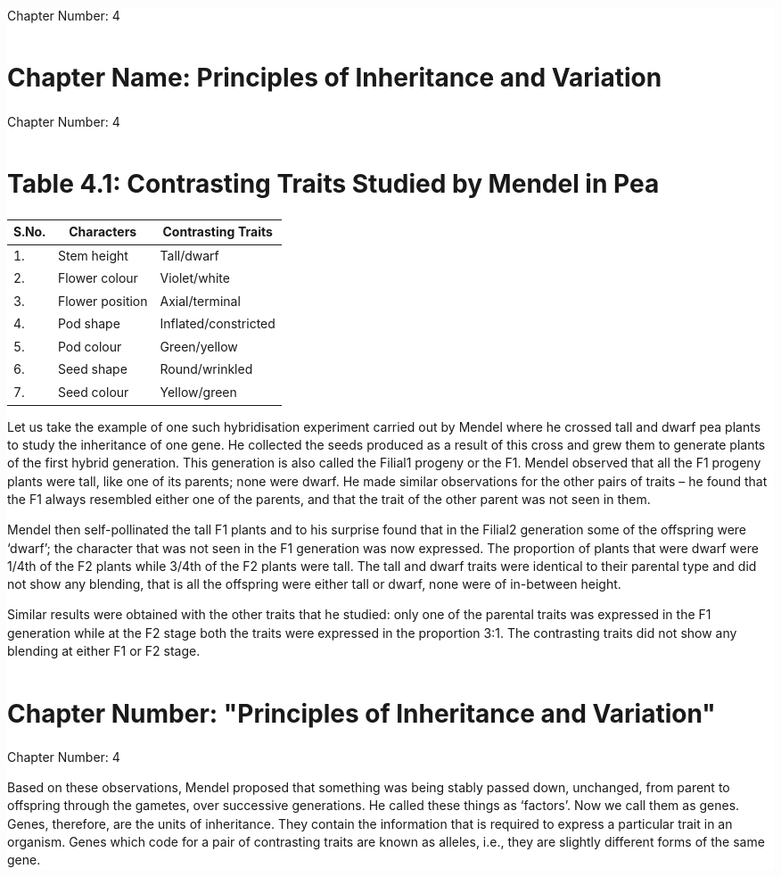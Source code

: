 Chapter Number: 4

# Chapter Name: Principles of Inheritance and Variation

Chapter Number: 4

# Table 4.1: Contrasting Traits Studied by Mendel in Pea

| S.No. | Characters         | Contrasting Traits   |
|-------|--------------------|----------------------|
| 1.    | Stem height        | Tall/dwarf           |
| 2.    | Flower colour      | Violet/white         |
| 3.    | Flower position    | Axial/terminal       |
| 4.    | Pod shape          | Inflated/constricted  |
| 5.    | Pod colour         | Green/yellow         |
| 6.    | Seed shape         | Round/wrinkled       |
| 7.    | Seed colour        | Yellow/green         |

Let us take the example of one such hybridisation experiment carried out by Mendel where he crossed tall and dwarf pea plants to study the inheritance of one gene. He collected the seeds produced as a result of this cross and grew them to generate plants of the first hybrid generation. This generation is also called the Filial1 progeny or the F1. Mendel observed that all the F1 progeny plants were tall, like one of its parents; none were dwarf. He made similar observations for the other pairs of traits – he found that the F1 always resembled either one of the parents, and that the trait of the other parent was not seen in them.

Mendel then self-pollinated the tall F1 plants and to his surprise found that in the Filial2 generation some of the offspring were ‘dwarf’; the character that was not seen in the F1 generation was now expressed. The proportion of plants that were dwarf were 1/4th of the F2 plants while 3/4th of the F2 plants were tall. The tall and dwarf traits were identical to their parental type and did not show any blending, that is all the offspring were either tall or dwarf, none were of in-between height.

Similar results were obtained with the other traits that he studied: only one of the parental traits was expressed in the F1 generation while at the F2 stage both the traits were expressed in the proportion 3:1. The contrasting traits did not show any blending at either F1 or F2 stage.
# Chapter Number: "Principles of Inheritance and Variation"

Chapter Number: 4

Based on these observations, Mendel proposed that something was being stably passed down, unchanged, from parent to offspring through the gametes, over successive generations. He called these things as ‘factors’. Now we call them as genes. Genes, therefore, are the units of inheritance. They contain the information that is required to express a particular trait in an organism. Genes which code for a pair of contrasting traits are known as alleles, i.e., they are slightly different forms of the same gene.
